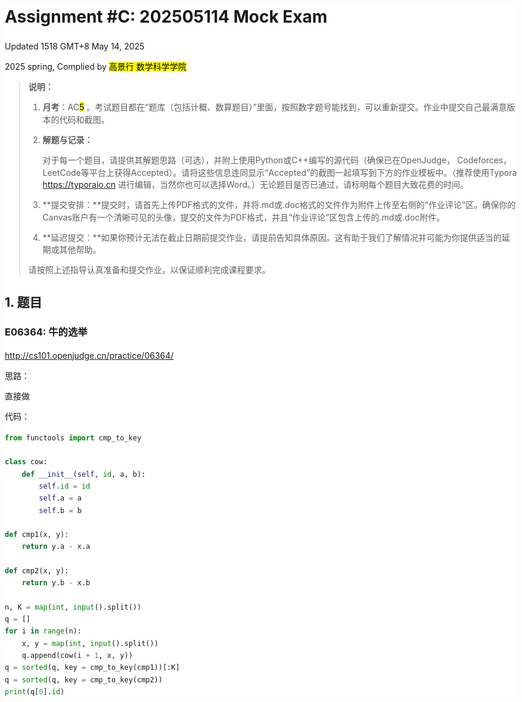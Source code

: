 # Assignment #C: 202505114 Mock Exam

Updated 1518 GMT+8 May 14, 2025

2025 spring, Complied by <mark>高景行 数学科学学院</mark>



> **说明：**
>
> 1. **⽉考**：AC<mark>5</mark> 。考试题⽬都在“题库（包括计概、数算题目）”⾥⾯，按照数字题号能找到，可以重新提交。作业中提交⾃⼰最满意版本的代码和截图。
>
> 2. **解题与记录：**
>
>    对于每一个题目，请提供其解题思路（可选），并附上使用Python或C++编写的源代码（确保已在OpenJudge， Codeforces，LeetCode等平台上获得Accepted）。请将这些信息连同显示“Accepted”的截图一起填写到下方的作业模板中。（推荐使用Typora https://typoraio.cn 进行编辑，当然你也可以选择Word。）无论题目是否已通过，请标明每个题目大致花费的时间。
>
> 3. **提交安排：**提交时，请首先上传PDF格式的文件，并将.md或.doc格式的文件作为附件上传至右侧的“作业评论”区。确保你的Canvas账户有一个清晰可见的头像，提交的文件为PDF格式，并且“作业评论”区包含上传的.md或.doc附件。
>
> 4. **延迟提交：**如果你预计无法在截止日期前提交作业，请提前告知具体原因。这有助于我们了解情况并可能为你提供适当的延期或其他帮助。 
>
> 请按照上述指导认真准备和提交作业，以保证顺利完成课程要求。



## 1. 题目

### E06364: 牛的选举

http://cs101.openjudge.cn/practice/06364/

思路：

直接做

代码：

```python
from functools import cmp_to_key

class cow:
    def __init__(self, id, a, b):
        self.id = id
        self.a = a
        self.b = b

def cmp1(x, y):
    return y.a - x.a

def cmp2(x, y):
    return y.b - x.b

n, K = map(int, input().split())
q = []
for i in range(n):
    x, y = map(int, input().split())
    q.append(cow(i + 1, x, y))
q = sorted(q, key = cmp_to_key(cmp1))[:K]
q = sorted(q, key = cmp_to_key(cmp2))
print(q[0].id)
```

